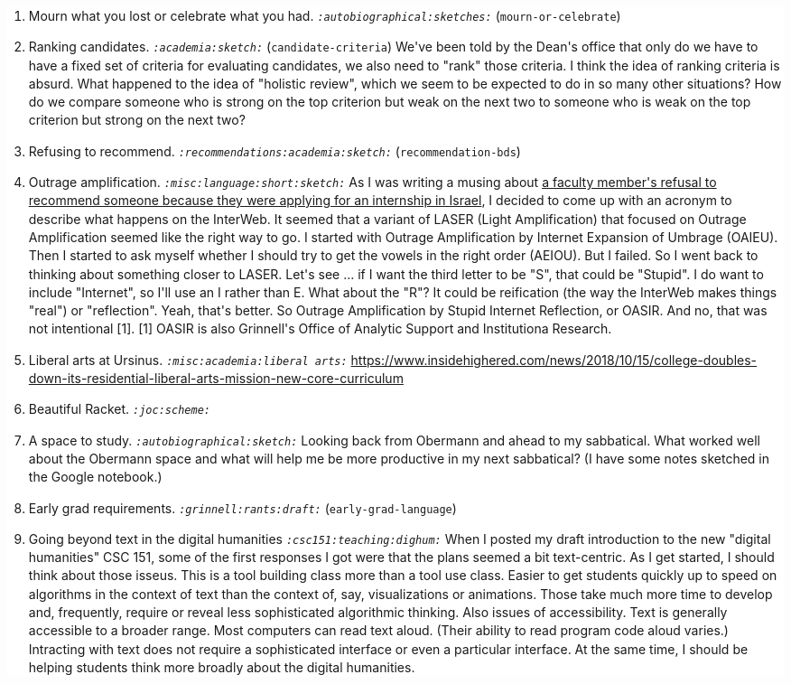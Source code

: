 
1. Mourn what you lost or celebrate what you had.  _`:autobiographical:sketches:`_ (`mourn-or-celebrate`)

1. Ranking candidates.  _`:academia:sketch:`_ (`candidate-criteria`)
We've been told by the Dean's office that only do we have to have a fixed set of criteria for evaluating candidates, we also need to "rank" those criteria.  I think the idea of ranking criteria is absurd.  What happened to the idea of "holistic review", which we seem to be expected to do in so many other situations?  How do we compare someone who is strong on the top criterion but weak on the next two to someone who is weak on the top criterion but strong on the next two?

1. Refusing to recommend.  _`:recommendations:academia:sketch:`_ (`recommendation-bds`)

1. Outrage amplification.  _`:misc:language:short:sketch:`_
As I was writing a musing about [a faculty member's refusal to recommend someone because they were applying for an internship in Israel](recommendation-bds), I decided to come up with an acronym to describe what happens on the InterWeb.  It seemed that a variant of LASER (Light Amplification) that focused on Outrage Amplification seemed like the right way to go.  I started with
Outrage Amplification by Internet Expansion of Umbrage (OAIEU).  Then
I started to ask myself whether I should try to get the vowels in the
right order (AEIOU).  But I failed.  So I went back to thinking about something
closer to LASER.  Let's see ... if I want the third letter to be "S", that
could be "Stupid".  I do want to include "Internet", so I'll use an I rather
than E.  What about the "R"?  It could be reification (the way the InterWeb
makes things "real") or "reflection".  Yeah, that's better.  So Outrage
Amplification by Stupid Internet Reflection, or OASIR.  And no, that
was not intentional [1].
[1] OASIR is also Grinnell's Office of Analytic Support and Institutiona
Research.

1. Liberal arts at Ursinus.  _`:misc:academia:liberal arts:`_
<https://www.insidehighered.com/news/2018/10/15/college-doubles-down-its-residential-liberal-arts-mission-new-core-curriculum>

1. Beautiful Racket.  _`:joc:scheme:`_

1. A space to study.  _`:autobiographical:sketch:`_
Looking back from Obermann and ahead to my sabbatical.  What worked well
about the Obermann space and what will help me be more productive in my
next sabbatical?  (I have some notes sketched in the Google notebook.)

1. Early grad requirements. _`:grinnell:rants:draft:`_ (`early-grad-language`)

1. Going beyond text in the digital humanities _`:csc151:teaching:dighum:`_
When I posted my draft introduction to the new "digital humanities" CSC
151, some of the first responses I got were that the plans seemed a bit
text-centric.  As I get started, I should think about those isseus.
This is a tool building class more than a tool use class.  Easier to
get students quickly up to speed on algorithms in the context of text
than the context of, say, visualizations or animations.  Those take much
more time to develop and, frequently, require or reveal less sophisticated
algorithmic thinking.  Also issues of accessibility.  Text is generally
accessible to a broader range.  Most computers can read text aloud.
(Their ability to read program code aloud varies.)  Intracting with
text does not require a sophisticated interface or even a particular interface.
At the same time, I should be helping students think more broadly about
the digital humanities.
